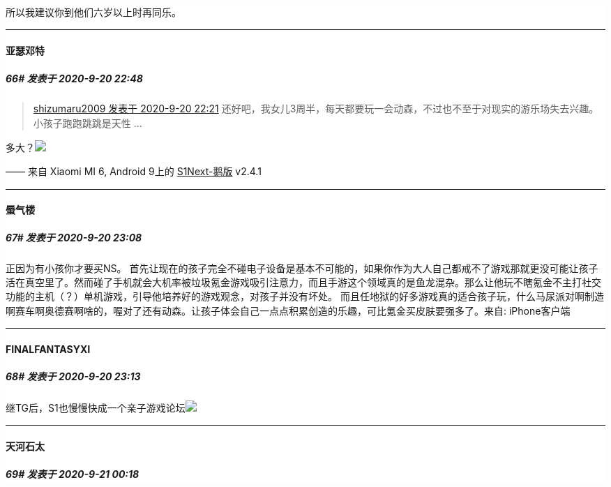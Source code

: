 所以我建议你到他们六岁以上时再同乐。







-----

####  亚瑟邓特  
##### 66#       发表于 2020-9-20 22:48



<blockquote><a href="httphttps://bbs.saraba1st.com/2b/forum.php?mod=redirect&amp;goto=findpost&amp;pid=48798126&amp;ptid=1960855" target="_blank">shizumaru2009 发表于 2020-9-20 22:21</a>
还好吧，我女儿3周半，每天都要玩一会动森，不过也不至于对现实的游乐场失去兴趣。小孩子跑跑跳跳是天性 ...</blockquote>
多大？<img src="https://static.saraba1st.com/image/smiley/face2017/112.png" referrerpolicy="no-referrer">

—— 来自 Xiaomi MI 6, Android 9上的 [S1Next-鹅版](https://github.com/ykrank/S1-Next/releases) v2.4.1







-----

####  蜃气楼  
##### 67#       发表于 2020-9-20 23:08




正因为有小孩你才要买NS。
首先让现在的孩子完全不碰电子设备是基本不可能的，如果你作为大人自己都戒不了游戏那就更没可能让孩子活在真空里了。然而碰了手机就会大机率被垃圾氪金游戏吸引注意力，而且手游这个领域真的是鱼龙混杂。那么让他玩不瞎氪金不主打社交功能的主机（？）单机游戏，引导他培养好的游戏观念，对孩子并没有坏处。
而且任地狱的好多游戏真的适合孩子玩，什么马尿派对啊制造啊赛车啊奥德赛啊啥的，喔对了还有动森。让孩子体会自己一点点积累创造的乐趣，可比氪金买皮肤要强多了。来自: iPhone客户端







-----

####  FINALFANTASYⅪ  
##### 68#       发表于 2020-9-20 23:13




继TG后，S1也慢慢快成一个亲子游戏论坛<img src="https://static.saraba1st.com/image/smiley/face2017/037.png" referrerpolicy="no-referrer">







-----

####  天河石太  
##### 69#       发表于 2020-9-21 00:18
